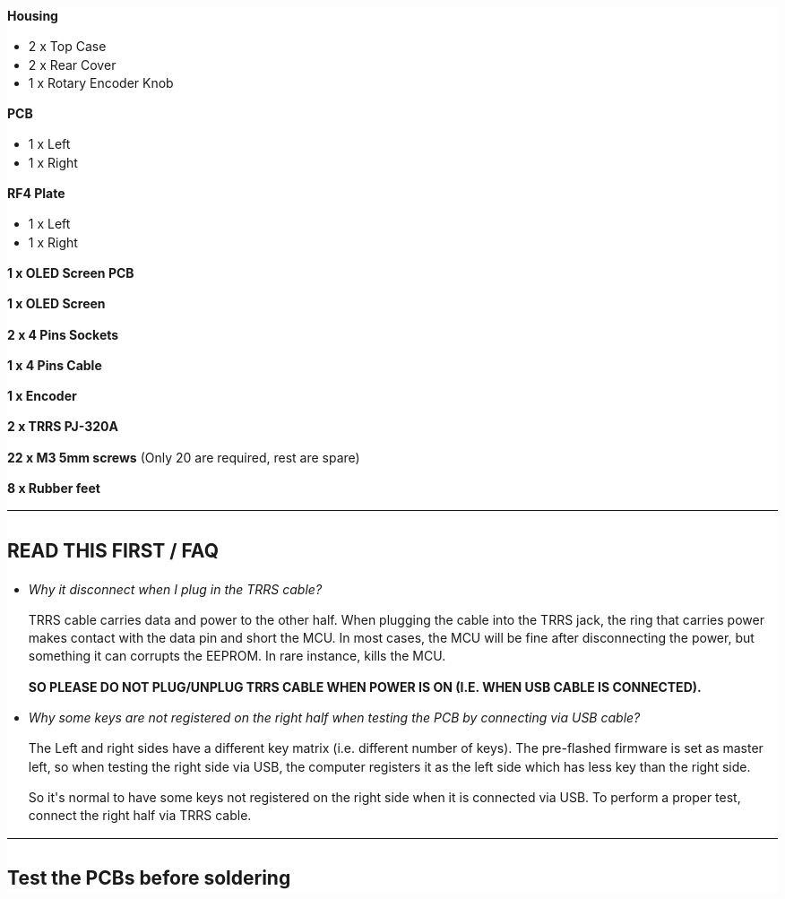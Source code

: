 **Housing** 
- 2 x Top Case
- 2 x Rear Cover
- 1 x Rotary Encoder Knob

**PCB**
- 1 x Left
- 1 x Right

**RF4 Plate**
- 1 x Left
- 1 x Right

**1 x OLED Screen PCB**

**1 x OLED Screen**

**2 x 4 Pins Sockets**

**1 x 4 Pins Cable**

**1 x Encoder**

**2 x TRRS PJ-320A**

**22 x M3 5mm screws** (Only 20 are required, rest are spare)

**8 x Rubber feet**

---

## **READ THIS FIRST / FAQ** ##



- *Why it disconnect when I plug in the TRRS cable?*

    TRRS cable carries data and power to the other half. When plugging the cable into the TRRS jack, the ring that carries power makes contact with the data pin and short the MCU. In most cases, the MCU will be fine after disconnecting the power, but something it can corrupts the EEPROM. In rare instance, kills the MCU. 

    **SO PLEASE DO NOT PLUG/UNPLUG TRRS CABLE WHEN POWER IS ON (I.E. WHEN USB CABLE IS CONNECTED).**


- *Why some keys are not registered on the right half when testing the PCB by connecting via USB cable?*

    The Left and right sides have a different key matrix (i.e. different number of keys). The pre-flashed firmware is set as master left, so when testing the right side via USB, the computer registers it as the left side which has less key than the right side.

    So it's normal to have some keys not registered on the right side when it is connected via USB. To perform a proper test, connect the right half via TRRS cable.

---

## **Test the PCBs before soldering**
